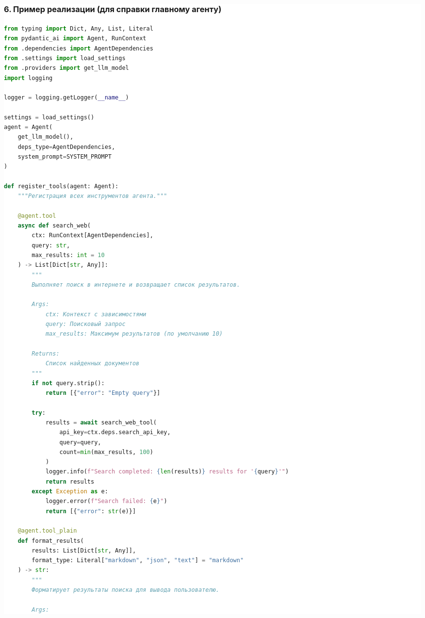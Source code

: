 ### 6. Пример реализации (для справки главному агенту)

```python
from typing import Dict, Any, List, Literal
from pydantic_ai import Agent, RunContext
from .dependencies import AgentDependencies
from .settings import load_settings
from .providers import get_llm_model
import logging

logger = logging.getLogger(__name__)

settings = load_settings()
agent = Agent(
    get_llm_model(),
    deps_type=AgentDependencies,
    system_prompt=SYSTEM_PROMPT
)

def register_tools(agent: Agent):
    """Регистрация всех инструментов агента."""
    
    @agent.tool
    async def search_web(
        ctx: RunContext[AgentDependencies],
        query: str,
        max_results: int = 10
    ) -> List[Dict[str, Any]]:
        """
        Выполняет поиск в интернете и возвращает список результатов.
        
        Args:
            ctx: Контекст с зависимостями
            query: Поисковый запрос
            max_results: Максимум результатов (по умолчанию 10)
        
        Returns:
            Список найденных документов
        """
        if not query.strip():
            return [{"error": "Empty query"}]
        
        try:
            results = await search_web_tool(
                api_key=ctx.deps.search_api_key,
                query=query,
                count=min(max_results, 100)
            )
            logger.info(f"Search completed: {len(results)} results for '{query}'")
            return results
        except Exception as e:
            logger.error(f"Search failed: {e}")
            return [{"error": str(e)}]
    
    @agent.tool_plain
    def format_results(
        results: List[Dict[str, Any]],
        format_type: Literal["markdown", "json", "text"] = "markdown"
    ) -> str:
        """
        Форматирует результаты поиска для вывода пользователю.
        
        Args:
```